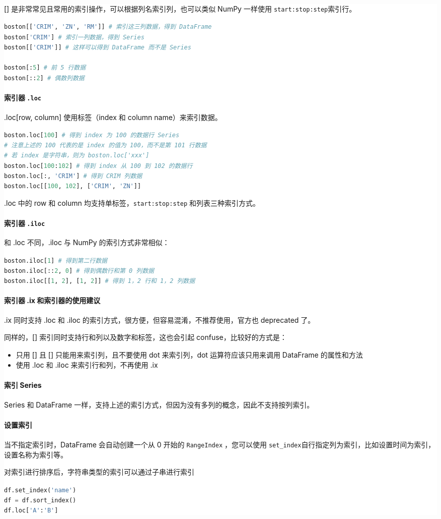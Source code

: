 [] 是非常常见且常用的索引操作，可以根据列名索引列，也可以类似 NumPy 一样使用 `start:stop:step`索引行。

```python
boston[['CRIM', 'ZN', 'RM']] # 索引这三列数据，得到 DataFrame
boston['CRIM'] # 索引一列数据，得到 Series
boston[['CRIM']] # 这样可以得到 DataFrame 而不是 Series

boston[:5] # 前 5 行数据
boston[::2] # 偶数列数据
```

#### 索引器 `.loc`

.loc[row, column] 使用标签（index 和 column name）来索引数据。

```python
boston.loc[100] # 得到 index 为 100 的数据行 Series
# 注意上述的 100 代表的是 index 的值为 100，而不是第 101 行数据
# 若 index 是字符串，则为 boston.loc['xxx'] 
boston.loc[100:102] # 得到 index 从 100 到 102 的数据行
boston.loc[:, 'CRIM'] # 得到 CRIM 列数据
boston.loc[[100, 102], ['CRIM', 'ZN']]
```

.loc 中的 row 和 column 均支持单标签，`start:stop:step` 和列表三种索引方式。

#### 索引器 `.iloc`

和 .loc 不同，.iloc 与 NumPy 的索引方式非常相似：

```python
boston.iloc[1] # 得到第二行数据
boston.iloc[::2, 0] # 得到偶数行和第 0 列数据
boston.iloc[[1, 2], [1, 2]] # 得到 1，2 行和 1，2 列数据
```

#### 索引器 .ix 和索引器的使用建议

.ix 同时支持 .loc 和 .iloc 的索引方式，很方便，但容易混淆，不推荐使用，官方也 deprecated 了。

同样的，[] 索引同时支持行和列以及数字和标签，这也会引起 confuse，比较好的方式是：

- 只用 [] 且 [] 只能用来索引列，且不要使用 dot 来索引列，dot 运算符应该只用来调用 DataFrame 的属性和方法
- 使用 .loc 和 .iloc 来索引行和列，不再使用 .ix

#### 索引 Series

Series 和 DataFrame 一样，支持上述的索引方式，但因为没有多列的概念，因此不支持按列索引。

#### 设置索引

当不指定索引时，DataFrame 会自动创建一个从 0 开始的 `RangeIndex` ，您可以使用 `set_index`自行指定列为索引，比如设置时间为索引，设置名称为索引等。

对索引进行排序后，字符串类型的索引可以通过子串进行索引

```python
df.set_index('name')
df = df.sort_index()
df.loc['A':'B']
```
